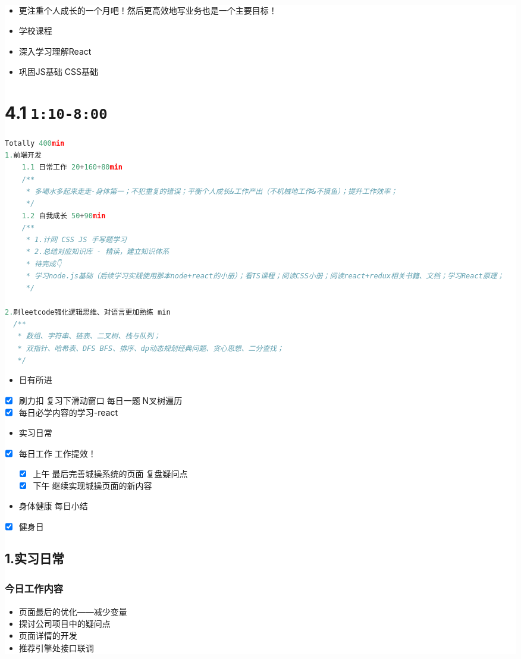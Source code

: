 - 更注重个人成长的一个月吧！然后更高效地写业务也是一个主要目标！

- 学校课程
- 深入学习理解React
- 巩固JS基础 CSS基础

# 4.1 `1:10-8:00`



```js
Totally 400min
1.前端开发
	1.1 日常工作 20+160+80min
    /** 
     * 多喝水多起来走走-身体第一；不犯重复的错误；平衡个人成长&工作产出（不机械地工作&不摸鱼）；提升工作效率；
     */
	1.2 自我成长 50+90min
    /** 
     * 1.计网 CSS JS 手写题学习
     * 2.总结对应知识库 - 精读，建立知识体系
     * 待完成👇
     * 学习node.js基础（后续学习实践使用那本node+react的小册）；看TS课程；阅读CSS小册；阅读react+redux相关书籍、文档；学习React原理；
     */

2.刷leetcode强化逻辑思维、对语言更加熟练 min
  /** 
   * 数组、字符串、链表、二叉树、栈与队列；
   * 双指针、哈希表、DFS BFS、排序、dp动态规划经典问题、贪心思想、二分查找；
   */
```

- 日有所进

- [x] 刷力扣 复习下滑动窗口 每日一题 N叉树遍历
- [x] 每日必学内容的学习-react

- 实习日常

- [x] 每日工作 工作提效！

  - [x] 上午 最后完善城操系统的页面 复盘疑问点
  - [x] 下午 继续实现城操页面的新内容

- 身体健康 每日小结

- [x] 健身日

## 1.实习日常

### 今日工作内容

- 页面最后的优化——减少变量
- 探讨公司项目中的疑问点
- 页面详情的开发
- 推荐引擎处接口联调
